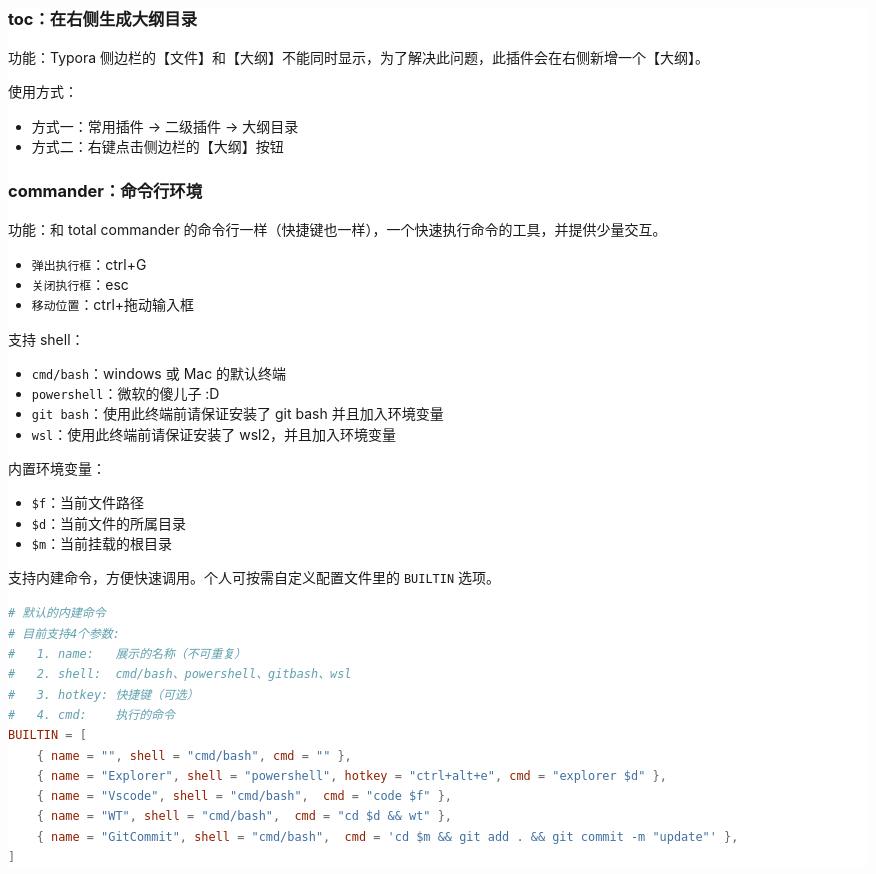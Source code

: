 

### toc：在右侧生成大纲目录

功能：Typora 侧边栏的【文件】和【大纲】不能同时显示，为了解决此问题，此插件会在右侧新增一个【大纲】。

使用方式：

- 方式一：常用插件 -> 二级插件 -> 大纲目录
- 方式二：右键点击侧边栏的【大纲】按钮



### commander：命令行环境

功能：和 total commander 的命令行一样（快捷键也一样），一个快速执行命令的工具，并提供少量交互。

- `弹出执行框`：ctrl+G
- `关闭执行框`：esc
- `移动位置`：ctrl+拖动输入框

支持 shell：

- `cmd/bash`：windows 或 Mac 的默认终端
- `powershell`：微软的傻儿子 :D
- `git bash`：使用此终端前请保证安装了 git bash 并且加入环境变量
- `wsl`：使用此终端前请保证安装了 wsl2，并且加入环境变量

内置环境变量：

- `$f`：当前文件路径
- `$d`：当前文件的所属目录
- `$m`：当前挂载的根目录

支持内建命令，方便快速调用。个人可按需自定义配置文件里的 `BUILTIN` 选项。

```toml
# 默认的内建命令
# 目前支持4个参数:
#   1. name:   展示的名称（不可重复）
#   2. shell:  cmd/bash、powershell、gitbash、wsl
#   3. hotkey: 快捷键（可选）
#   4. cmd:    执行的命令
BUILTIN = [
    { name = "", shell = "cmd/bash", cmd = "" },
    { name = "Explorer", shell = "powershell", hotkey = "ctrl+alt+e", cmd = "explorer $d" },
    { name = "Vscode", shell = "cmd/bash",  cmd = "code $f" },
    { name = "WT", shell = "cmd/bash",  cmd = "cd $d && wt" },
    { name = "GitCommit", shell = "cmd/bash",  cmd = 'cd $m && git add . && git commit -m "update"' },
]
```
